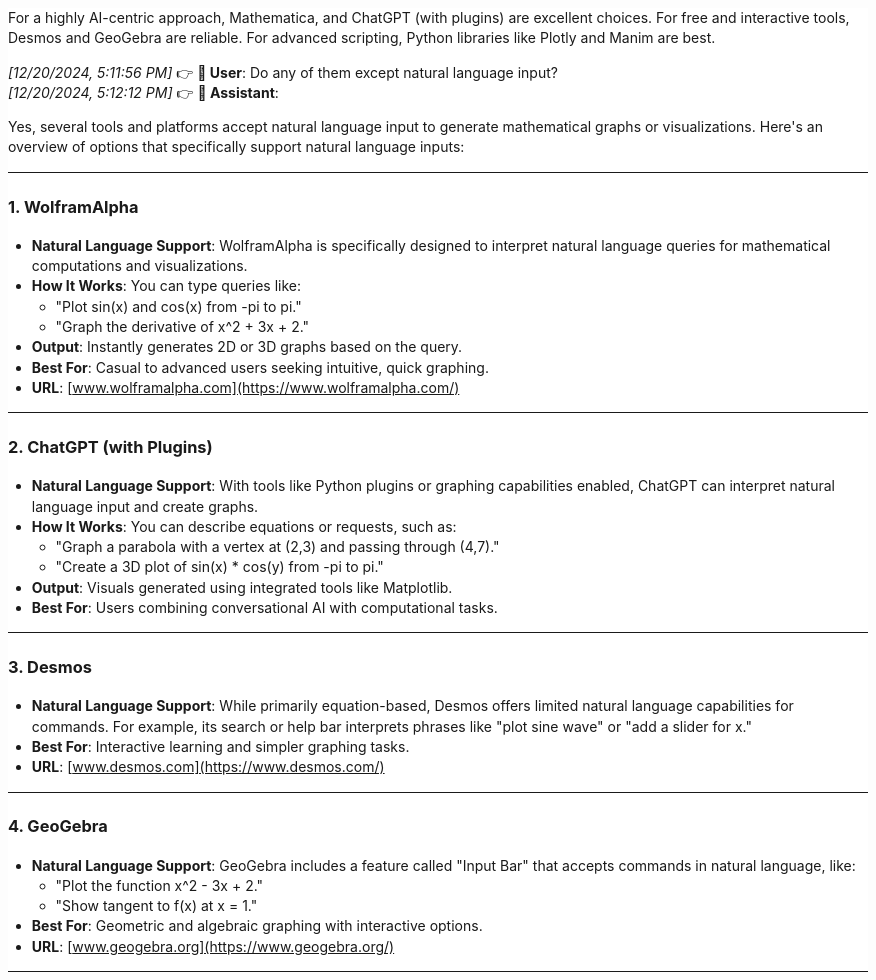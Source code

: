 For a highly AI-centric approach, Mathematica, and ChatGPT (with plugins) are excellent choices. For free and interactive tools, Desmos and GeoGebra are reliable. For advanced scripting, Python libraries like Plotly and Manim are best.<br>

<i>[12/20/2024, 5:11:56 PM]</i> 👉 <b>👤 User</b>: Do any of them except natural language input?<br>
<i>[12/20/2024, 5:12:12 PM]</i> 👉 <b>🤖 Assistant</b>: 

Yes, several tools and platforms accept natural language input to generate mathematical graphs or visualizations. Here's an overview of options that specifically support natural language inputs:

---

### 1. **WolframAlpha**
   - **Natural Language Support**: WolframAlpha is specifically designed to interpret natural language queries for mathematical computations and visualizations.
   - **How It Works**: You can type queries like:
     - "Plot sin(x) and cos(x) from -pi to pi."
     - "Graph the derivative of x^2 + 3x + 2."
   - **Output**: Instantly generates 2D or 3D graphs based on the query.
   - **Best For**: Casual to advanced users seeking intuitive, quick graphing.
   - **URL**: [www.wolframalpha.com](https://www.wolframalpha.com/)

---

### 2. **ChatGPT (with Plugins)**
   - **Natural Language Support**: With tools like Python plugins or graphing capabilities enabled, ChatGPT can interpret natural language input and create graphs.
   - **How It Works**: You can describe equations or requests, such as:
     - "Graph a parabola with a vertex at (2,3) and passing through (4,7)."
     - "Create a 3D plot of sin(x) * cos(y) from -pi to pi."
   - **Output**: Visuals generated using integrated tools like Matplotlib.
   - **Best For**: Users combining conversational AI with computational tasks.

---

### 3. **Desmos**
   - **Natural Language Support**: While primarily equation-based, Desmos offers limited natural language capabilities for commands. For example, its search or help bar interprets phrases like "plot sine wave" or "add a slider for x."
   - **Best For**: Interactive learning and simpler graphing tasks.
   - **URL**: [www.desmos.com](https://www.desmos.com/)

---

### 4. **GeoGebra**
   - **Natural Language Support**: GeoGebra includes a feature called "Input Bar" that accepts commands in natural language, like:
     - "Plot the function x^2 - 3x + 2."
     - "Show tangent to f(x) at x = 1."
   - **Best For**: Geometric and algebraic graphing with interactive options.
   - **URL**: [www.geogebra.org](https://www.geogebra.org/)

---